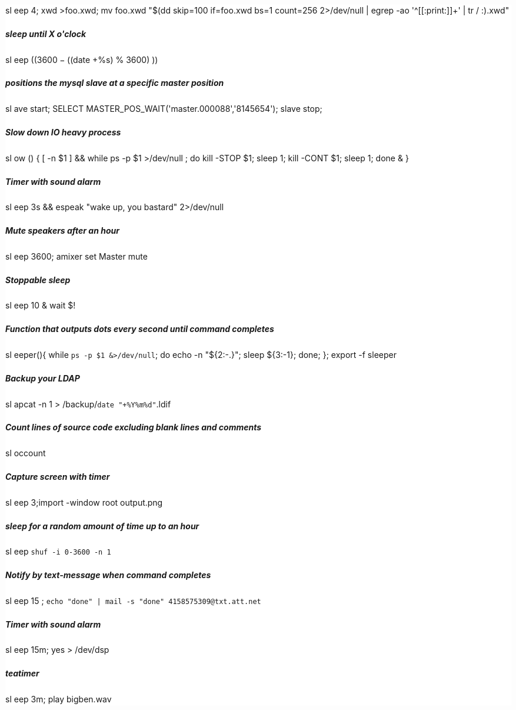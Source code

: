    sl eep 4; xwd >foo.xwd; mv foo.xwd "$(dd skip=100 if=foo.xwd bs=1 count=256 2>/dev/null | egrep -ao '^[[:print:]]+' | tr / :).xwd"

##### sleep until X o'clock

   sl eep $((3600 - ($(date +%s) % 3600) ))

##### positions the mysql slave at a specific master position

   sl ave start; SELECT MASTER_POS_WAIT('master.000088','8145654'); slave stop;

##### Slow down IO heavy process

   sl ow () { [ -n $1 ] && while ps -p $1 >/dev/null ; do kill -STOP  $1; sleep 1; kill -CONT $1; sleep 1; done & }

##### Timer with sound alarm

   sl eep 3s && espeak "wake up, you bastard" 2>/dev/null

##### Mute speakers after an hour

   sl eep 3600; amixer set Master mute

##### Stoppable sleep

   sl eep 10 & wait $!

##### Function that outputs dots every second until command completes

   sl eeper(){ while `ps -p $1 &>/dev/null`; do echo -n "${2:-.}"; sleep ${3:-1}; done; }; export -f sleeper

##### Backup your LDAP

   sl apcat -n 1 > /backup/`date "+%Y%m%d"`.ldif

##### Count lines of source code excluding blank lines and comments

   sl occount <directory>

##### Capture screen with timer

   sl eep 3;import -window root output.png

##### sleep for a random amount of time up to an hour

   sl eep `shuf -i 0-3600 -n 1`

##### Notify by text-message when command completes

   sl eep 15 ; `echo "done" | mail -s "done" 4158575309@txt.att.net`

##### Timer with sound alarm

   sl eep 15m; yes > /dev/dsp

##### teatimer

   sl eep 3m; play bigben.wav

